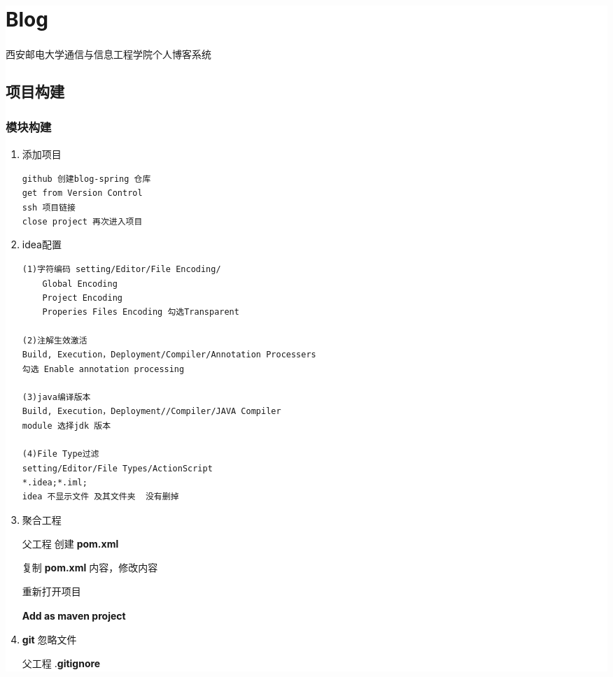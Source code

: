 # Blog

西安邮电大学通信与信息工程学院个人博客系统

## 项目构建

### 模块构建

1. 添加项目

   ```properties
   github 创建blog-spring 仓库
   get from Version Control 
   ssh 项目链接
   close project 再次进入项目
   ```

2. idea配置

   ```properties
   (1)字符编码 setting/Editor/File Encoding/
       Global Encoding 
       Project Encoding
       Properies Files Encoding 勾选Transparent
       
   (2)注解生效激活 
   Build, Execution，Deployment/Compiler/Annotation Processers 
   勾选 Enable annotation processing
   
   (3)java编译版本
   Build, Execution，Deployment//Compiler/JAVA Compiler
   module 选择jdk 版本
   
   (4)File Type过滤
   setting/Editor/File Types/ActionScript
   *.idea;*.iml;
   idea 不显示文件 及其文件夹  没有删掉
   
   ```

3. 聚合工程

   父工程 创建 **pom.xml**

   复制 **pom.xml** 内容，修改内容

   重新打开项目

   **Add as maven project**

   

4. **git**  忽略文件 

   父工程 .**gitignore**

